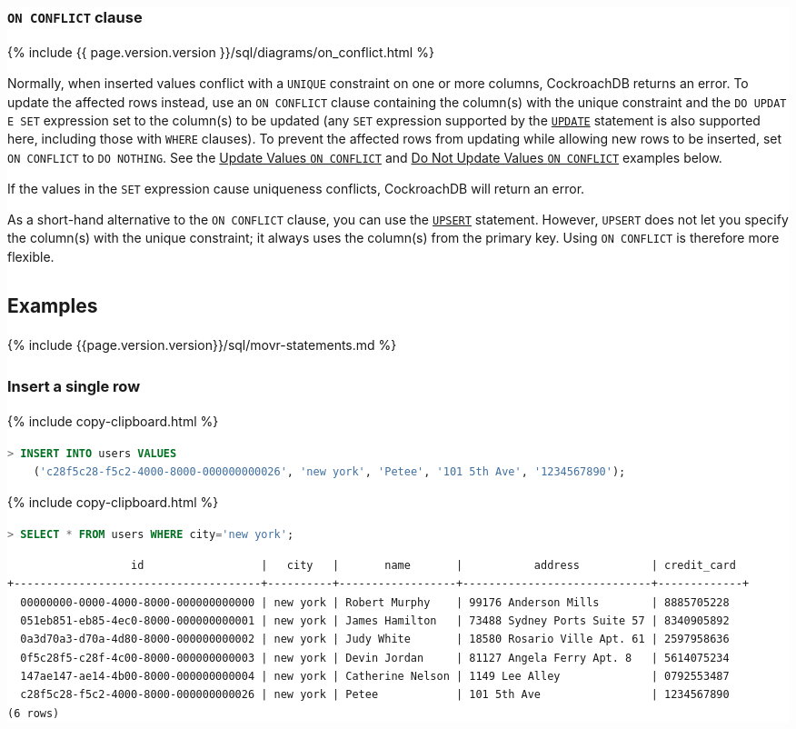 ### `ON CONFLICT` clause

<div>
  {% include {{ page.version.version }}/sql/diagrams/on_conflict.html %}
</div>

Normally, when inserted values
conflict with a `UNIQUE` constraint on one or more columns, CockroachDB
returns an error. To update the affected rows instead, use an `ON
CONFLICT` clause containing the column(s) with the unique constraint
and the `DO UPDATE SET` expression set to the column(s) to be updated
(any `SET` expression supported by the [`UPDATE`](update.html)
statement is also supported here, including those with `WHERE`
clauses). To prevent the affected rows from updating while allowing
new rows to be inserted, set `ON CONFLICT` to `DO NOTHING`. See the
[Update Values `ON CONFLICT`](#update-values-on-conflict) and [Do Not
Update Values `ON CONFLICT`](#do-not-update-values-on-conflict)
examples below.

If the values in the `SET` expression cause uniqueness conflicts,
CockroachDB will return an error.

As a short-hand alternative to the `ON
CONFLICT` clause, you can use the [`UPSERT`](upsert.html)
statement. However, `UPSERT` does not let you specify the column(s) with
the unique constraint; it always uses the column(s) from the primary
key. Using `ON CONFLICT` is therefore more flexible.

## Examples

{% include {{page.version.version}}/sql/movr-statements.md %}

### Insert a single row

{% include copy-clipboard.html %}
~~~ sql
> INSERT INTO users VALUES
    ('c28f5c28-f5c2-4000-8000-000000000026', 'new york', 'Petee', '101 5th Ave', '1234567890');
~~~

{% include copy-clipboard.html %}
~~~ sql
> SELECT * FROM users WHERE city='new york';
~~~

~~~
                   id                  |   city   |       name       |           address           | credit_card
+--------------------------------------+----------+------------------+-----------------------------+-------------+
  00000000-0000-4000-8000-000000000000 | new york | Robert Murphy    | 99176 Anderson Mills        | 8885705228
  051eb851-eb85-4ec0-8000-000000000001 | new york | James Hamilton   | 73488 Sydney Ports Suite 57 | 8340905892
  0a3d70a3-d70a-4d80-8000-000000000002 | new york | Judy White       | 18580 Rosario Ville Apt. 61 | 2597958636
  0f5c28f5-c28f-4c00-8000-000000000003 | new york | Devin Jordan     | 81127 Angela Ferry Apt. 8   | 5614075234
  147ae147-ae14-4b00-8000-000000000004 | new york | Catherine Nelson | 1149 Lee Alley              | 0792553487
  c28f5c28-f5c2-4000-8000-000000000026 | new york | Petee            | 101 5th Ave                 | 1234567890
(6 rows)
~~~
